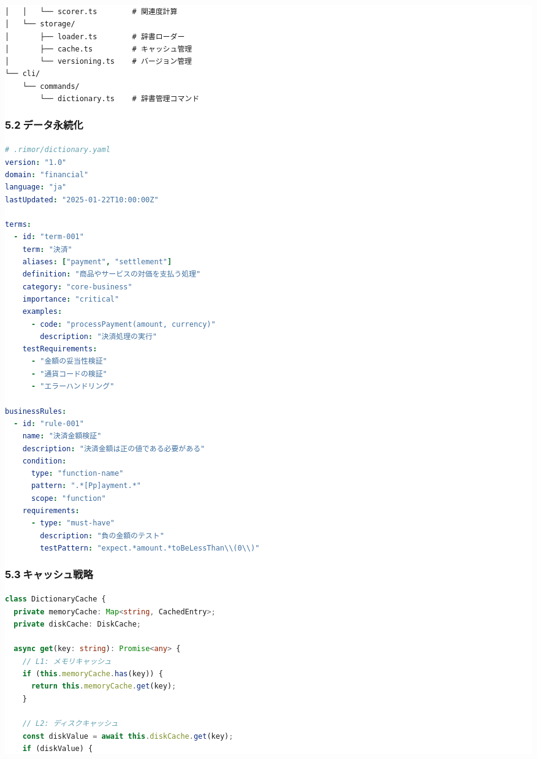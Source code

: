 ```
│   │   └── scorer.ts        # 関連度計算
│   └── storage/
│       ├── loader.ts        # 辞書ローダー
│       ├── cache.ts         # キャッシュ管理
│       └── versioning.ts    # バージョン管理
└── cli/
    └── commands/
        └── dictionary.ts    # 辞書管理コマンド
```

### 5.2 データ永続化

```yaml
# .rimor/dictionary.yaml
version: "1.0"
domain: "financial"
language: "ja"
lastUpdated: "2025-01-22T10:00:00Z"

terms:
  - id: "term-001"
    term: "決済"
    aliases: ["payment", "settlement"]
    definition: "商品やサービスの対価を支払う処理"
    category: "core-business"
    importance: "critical"
    examples:
      - code: "processPayment(amount, currency)"
        description: "決済処理の実行"
    testRequirements:
      - "金額の妥当性検証"
      - "通貨コードの検証"
      - "エラーハンドリング"

businessRules:
  - id: "rule-001"
    name: "決済金額検証"
    description: "決済金額は正の値である必要がある"
    condition:
      type: "function-name"
      pattern: ".*[Pp]ayment.*"
      scope: "function"
    requirements:
      - type: "must-have"
        description: "負の金額のテスト"
        testPattern: "expect.*amount.*toBeLessThan\\(0\\)"
```

### 5.3 キャッシュ戦略

```typescript
class DictionaryCache {
  private memoryCache: Map<string, CachedEntry>;
  private diskCache: DiskCache;
  
  async get(key: string): Promise<any> {
    // L1: メモリキャッシュ
    if (this.memoryCache.has(key)) {
      return this.memoryCache.get(key);
    }
    
    // L2: ディスクキャッシュ
    const diskValue = await this.diskCache.get(key);
    if (diskValue) {
```
